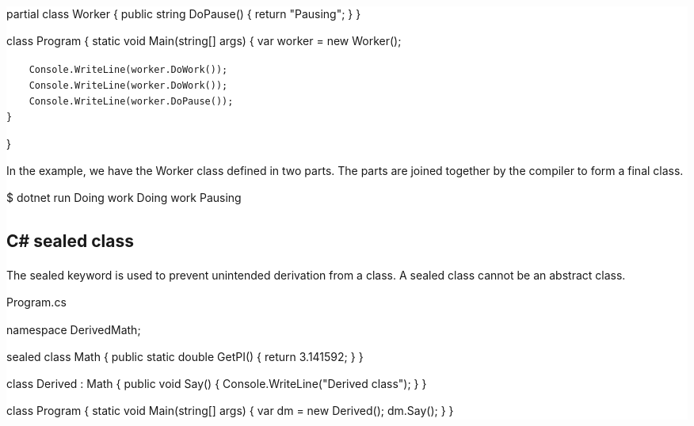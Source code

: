 partial class Worker
{
    public string DoPause()
    {
        return "Pausing";
    }
}

class Program
{
    static void Main(string[] args)
    {
        var worker = new Worker();

        Console.WriteLine(worker.DoWork());
        Console.WriteLine(worker.DoWork());
        Console.WriteLine(worker.DoPause());
    }
}

In the example, we have the Worker class defined in two parts. The
parts are joined together by the compiler to form a final class.

$ dotnet run
Doing work
Doing work
Pausing

## C# sealed class

The sealed keyword is used to prevent unintended derivation
from a class. A sealed class cannot be an abstract class.

Program.cs
  

namespace DerivedMath;

sealed class Math
{
    public static double GetPI()
    {
        return 3.141592;
    }
}

class Derived : Math
{
    public void Say()
    {
        Console.WriteLine("Derived class");
    }
}

class Program
{
    static void Main(string[] args)
    {
        var dm = new Derived();
        dm.Say();
    }
}
